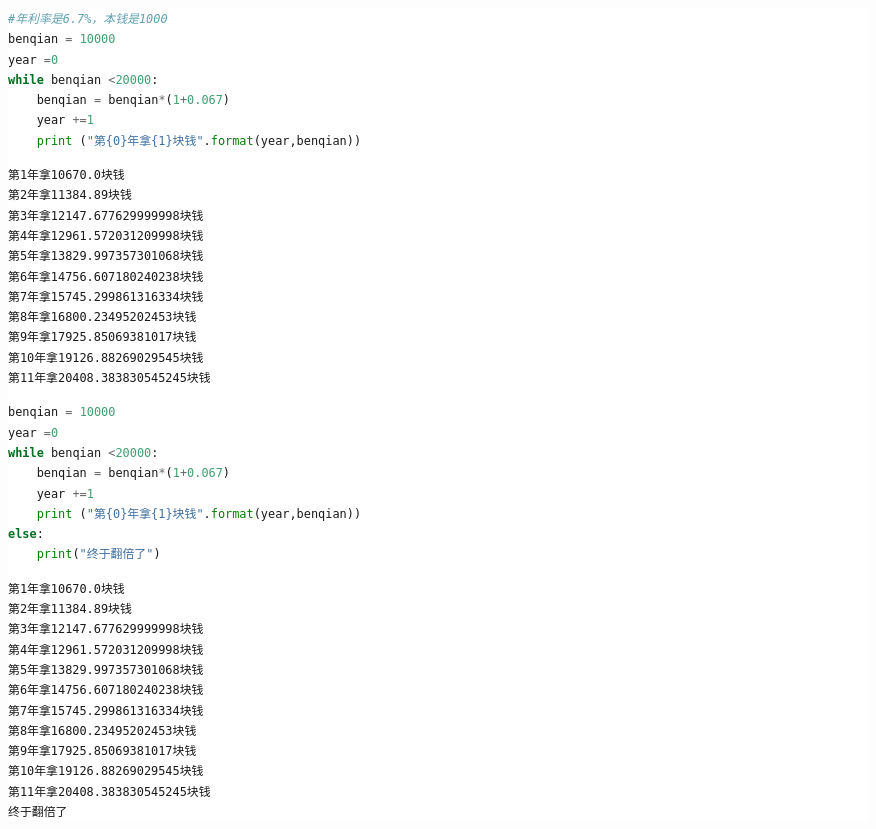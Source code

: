 
```python
#年利率是6.7%，本钱是1000
benqian = 10000
year =0
while benqian <20000:
    benqian = benqian*(1+0.067)
    year +=1
    print ("第{0}年拿{1}块钱".format(year,benqian))
```

    第1年拿10670.0块钱
    第2年拿11384.89块钱
    第3年拿12147.677629999998块钱
    第4年拿12961.572031209998块钱
    第5年拿13829.997357301068块钱
    第6年拿14756.607180240238块钱
    第7年拿15745.299861316334块钱
    第8年拿16800.23495202453块钱
    第9年拿17925.85069381017块钱
    第10年拿19126.88269029545块钱
    第11年拿20408.383830545245块钱
    


```python
benqian = 10000
year =0
while benqian <20000:
    benqian = benqian*(1+0.067)
    year +=1
    print ("第{0}年拿{1}块钱".format(year,benqian))
else:
    print("终于翻倍了")
```

    第1年拿10670.0块钱
    第2年拿11384.89块钱
    第3年拿12147.677629999998块钱
    第4年拿12961.572031209998块钱
    第5年拿13829.997357301068块钱
    第6年拿14756.607180240238块钱
    第7年拿15745.299861316334块钱
    第8年拿16800.23495202453块钱
    第9年拿17925.85069381017块钱
    第10年拿19126.88269029545块钱
    第11年拿20408.383830545245块钱
    终于翻倍了
    
